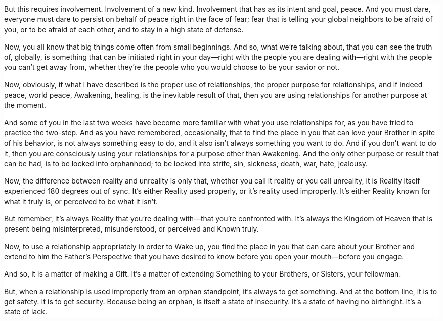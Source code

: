 But this requires involvement. Involvement of a new kind. Involvement
that has as its intent and goal, peace. And you must dare, everyone must
dare to persist on behalf of peace right in the face of fear; fear that
is telling your global neighbors to be afraid of you, or to be afraid of
each other, and to stay in a high state of defense.

Now, you all know that big things come often from small beginnings. And
so, what we&rsquo;re talking about, that you can see the truth of,
globally, is something that can be initiated right in your
day&mdash;right with the people you are dealing with&mdash;right with
the people you can&rsquo;t get away from, whether they&rsquo;re the
people who you would choose to be your savior or not.

Now, obviously, if what I have described is the proper use of
relationships, the proper purpose for relationships, and if indeed
peace, world peace, Awakening, healing, is the inevitable result of
that, then you are using relationships for another purpose at the
moment.

And some of you in the last two weeks have become more familiar with
what you use relationships for, as you have tried to practice the
two-step. And as you have remembered, occasionally, that to find the
place in you that can love your Brother in spite of his behavior, is not
always something easy to do, and it also isn&rsquo;t always something
you want to do. And if you don&rsquo;t want to do it, then you are
consciously using your relationships for a purpose other than Awakening.
And the only other purpose or result that can be had, is to be locked
into orphanhood; to be locked into strife, sin, sickness, death, war,
hate, jealousy.

Now, the difference between reality and unreality is only that, whether
you call it reality or you call unreality, it is Reality itself
experienced 180 degrees out of sync. It&rsquo;s either Reality used
properly, or it&rsquo;s reality used improperly. It&rsquo;s either
Reality known for what it truly is, or perceived to be what it
isn&rsquo;t.

But remember, it&rsquo;s always Reality that you&rsquo;re dealing
with&mdash;that you&rsquo;re confronted with. It&rsquo;s always the
Kingdom of Heaven that is present being misinterpreted, misunderstood,
or perceived and Known truly.

Now, to use a relationship appropriately in order to Wake up, you find
the place in you that can care about your Brother and extend to him the
Father&rsquo;s Perspective that you have desired to know before you open
your mouth&mdash;before you engage.

And so, it is a matter of making a Gift. It&rsquo;s a matter of
extending Something to your Brothers, or Sisters, your fellowman.

But, when a relationship is used improperly from an orphan standpoint,
it&rsquo;s always to get something. And at the bottom line, it is to get
safety. It is to get security. Because being an orphan, is itself a
state of insecurity. It&rsquo;s a state of having no birthright.
It&rsquo;s a state of lack.
